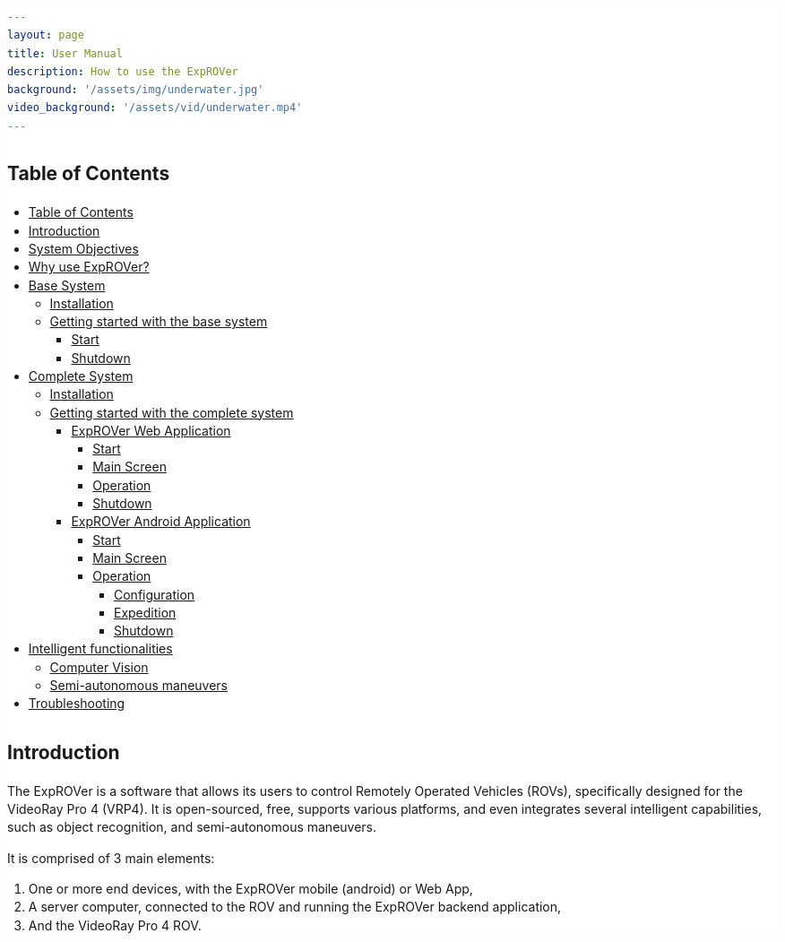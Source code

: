 ```yaml
---
layout: page
title: User Manual
description: How to use the ExpROVer
background: '/assets/img/underwater.jpg'
video_background: '/assets/vid/underwater.mp4'
---
```


## Table of Contents
- [Table of Contents](#table-of-contents)
- [Introduction](#introduction)
- [System Objectives](#system-objectives)
- [Why use ExpROVer?](#why-use-exprover)
- [Base System](#base-system)
  - [Installation](#installation)
  - [Getting started with the base system](#getting-started-with-the-base-system)
    - [Start](#start)
    - [Shutdown](#shutdown)
- [Complete System](#complete-system)
  - [Installation](#installation-1)
  - [Getting started with the complete system](#getting-started-with-the-complete-system)
    - [ExpROVer Web Application](#exprover-web-application)
      - [Start](#start-1)
      - [Main Screen](#main-screen)
      - [Operation](#operation)
      - [Shutdown](#shutdown-1)
    - [ExpROVer Android Application](#exprover-android-application)
      - [Start](#start-2)
      - [Main Screen](#main-screen-1)
      - [Operation](#operation-1)
        - [Configuration](#configuration)
        - [Expedition](#expedition)
        - [Shutdown](#shutdown-2)
- [Intelligent functionalities](#intelligent-functionalities)
  - [Computer Vision](#computer-vision)
  - [Semi-autonomous maneuvers](#semi-autonomous-maneuvers)
- [Troubleshooting](#troubleshooting)

## Introduction
The ExpROVer is a software that allows its users to control Remotely Operated Vehicles (ROVs), specifically designed for the VideoRay Pro 4 (VRP4). It is open-sourced, free, supports various platforms, and even integrates several intelligent capabilities, such as object recognition, and semi-autonomous maneuvers.

It is comprised of 3 main elements:
1. One or more end devices, with the ExpROVer mobile (android) or Web App,
2. A server computer, connected to the ROV and running the ExpROVer backend application,
3. And the VideoRay Pro 4 ROV.
